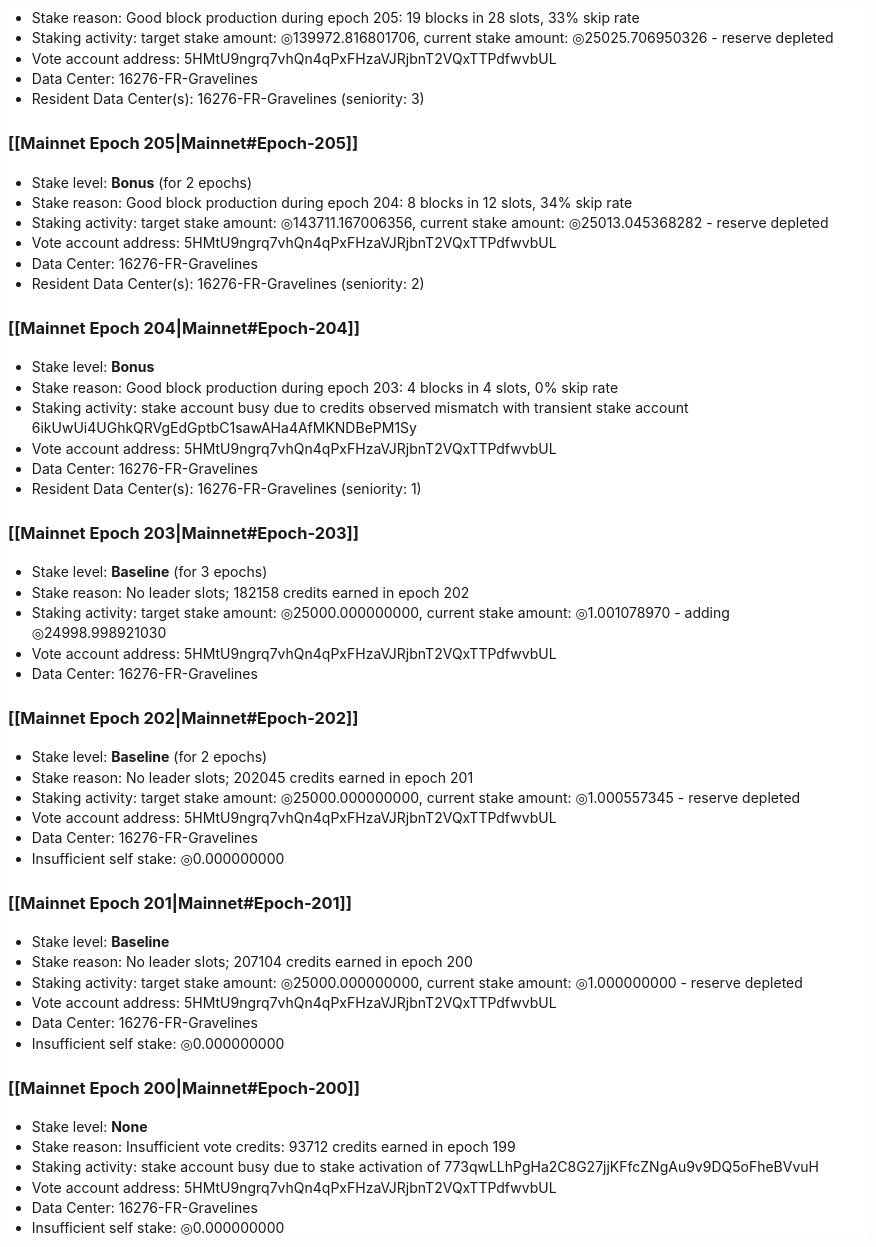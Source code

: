 * Stake reason: Good block production during epoch 205: 19 blocks in 28 slots, 33% skip rate
* Staking activity: target stake amount: ◎139972.816801706, current stake amount: ◎25025.706950326 - reserve depleted
* Vote account address: 5HMtU9ngrq7vhQn4qPxFHzaVJRjbnT2VQxTTPdfwvbUL
* Data Center: 16276-FR-Gravelines
* Resident Data Center(s): 16276-FR-Gravelines (seniority: 3)
### [[Mainnet Epoch 205|Mainnet#Epoch-205]]
* Stake level: **Bonus** (for 2 epochs)
* Stake reason: Good block production during epoch 204: 8 blocks in 12 slots, 34% skip rate
* Staking activity: target stake amount: ◎143711.167006356, current stake amount: ◎25013.045368282 - reserve depleted
* Vote account address: 5HMtU9ngrq7vhQn4qPxFHzaVJRjbnT2VQxTTPdfwvbUL
* Data Center: 16276-FR-Gravelines
* Resident Data Center(s): 16276-FR-Gravelines (seniority: 2)
### [[Mainnet Epoch 204|Mainnet#Epoch-204]]
* Stake level: **Bonus**
* Stake reason: Good block production during epoch 203: 4 blocks in 4 slots, 0% skip rate
* Staking activity: stake account busy due to credits observed mismatch with transient stake account 6ikUwUi4UGhkQRVgEdGptbC1sawAHa4AfMKNDBePM1Sy
* Vote account address: 5HMtU9ngrq7vhQn4qPxFHzaVJRjbnT2VQxTTPdfwvbUL
* Data Center: 16276-FR-Gravelines
* Resident Data Center(s): 16276-FR-Gravelines (seniority: 1)
### [[Mainnet Epoch 203|Mainnet#Epoch-203]]
* Stake level: **Baseline** (for 3 epochs)
* Stake reason: No leader slots; 182158 credits earned in epoch 202
* Staking activity: target stake amount: ◎25000.000000000, current stake amount: ◎1.001078970 - adding ◎24998.998921030
* Vote account address: 5HMtU9ngrq7vhQn4qPxFHzaVJRjbnT2VQxTTPdfwvbUL
* Data Center: 16276-FR-Gravelines
### [[Mainnet Epoch 202|Mainnet#Epoch-202]]
* Stake level: **Baseline** (for 2 epochs)
* Stake reason: No leader slots; 202045 credits earned in epoch 201
* Staking activity: target stake amount: ◎25000.000000000, current stake amount: ◎1.000557345 - reserve depleted
* Vote account address: 5HMtU9ngrq7vhQn4qPxFHzaVJRjbnT2VQxTTPdfwvbUL
* Data Center: 16276-FR-Gravelines
* Insufficient self stake: ◎0.000000000
### [[Mainnet Epoch 201|Mainnet#Epoch-201]]
* Stake level: **Baseline**
* Stake reason: No leader slots; 207104 credits earned in epoch 200
* Staking activity: target stake amount: ◎25000.000000000, current stake amount: ◎1.000000000 - reserve depleted
* Vote account address: 5HMtU9ngrq7vhQn4qPxFHzaVJRjbnT2VQxTTPdfwvbUL
* Data Center: 16276-FR-Gravelines
* Insufficient self stake: ◎0.000000000
### [[Mainnet Epoch 200|Mainnet#Epoch-200]]
* Stake level: **None**
* Stake reason: Insufficient vote credits: 93712 credits earned in epoch 199
* Staking activity: stake account busy due to stake activation of 773qwLLhPgHa2C8G27jjKFfcZNgAu9v9DQ5oFheBVvuH
* Vote account address: 5HMtU9ngrq7vhQn4qPxFHzaVJRjbnT2VQxTTPdfwvbUL
* Data Center: 16276-FR-Gravelines
* Insufficient self stake: ◎0.000000000